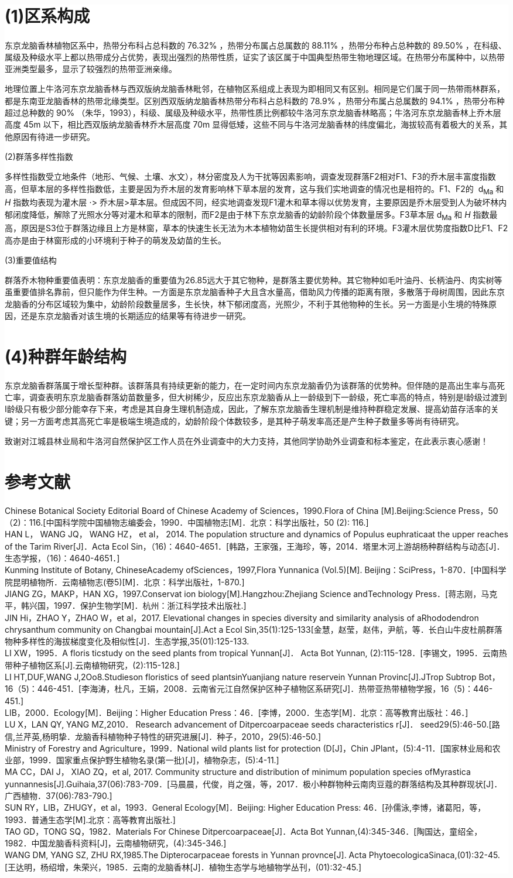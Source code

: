 # (1)区系构成

东京龙脑香林植物区系中，热带分布科占总科数的 $7 6 . 3 2 \%$ ，热带分布属占总属数的 $8 8 . 1 1 \%$ ，热带分布种占总种数的 $89 . 5 0 \%$ ，在科级、属级及种级水平上都以热带成分占优势，表现出强烈的热带性质，证实了该区属于中国典型热带生物地理区域。在热带分布属种中，以热带亚洲类型最多，显示了较强烈的热带亚洲亲缘。

地理位置上牛洛河东京龙脑香林与西双版纳龙脑香林毗邻，在植物区系组成上表现为即相同又有区别。相同是它们属于同一热带雨林群系，都是东南亚龙脑香林的热带北缘类型。区别西双版纳龙脑香林热带分布科占总科数的 $78 . 9 \%$ ，热带分布属占总属数的 $9 4 . 1 \%$ ，热带分布种超过总种数的 $90 \%$ （朱华，1993），科级、属级及种级水平，热带性质比例都较牛洛河东京龙脑香林略高；牛洛河东京龙脑香林上乔木层高度 $4 5 \mathrm { m }$ 以下，相比西双版纳龙脑香林乔木层高度 $7 0 \mathrm { m }$ 显得低矮，这些不同与牛洛河龙脑香林的纬度偏北，海拔较高有着极大的关系，其他原因有待进一步研究。

(2)群落多样性指数

多样性指数受立地条件（地形、气候、土壤、水文），林分密度及人为干扰等因素影响，调查发现群落F2相对F1、F3的乔木层丰富度指数高，但草本层的多样性指数低，主要是因为乔木层的发育影响林下草本层的发育，这与我们实地调查的情况也是相符的。F1、F2的 $\mathrm { \ d _ { M a } }$ 和 $H$ 指数均表现为灌木层 $\cdot >$ 乔木层>草本层。但成因不同，经实地调查发现F1灌木和草本得以优势发育，主要原因是乔木层受到人为破坏林内郁闭度降低，解除了光照水分等对灌木和草本的限制，而F2是由于林下东京龙脑香的幼龄阶段个体数量居多。F3草本层 $\mathrm { { d } _ { M a } }$ 和 $H$ 指数最高，原因是S3位于群落边缘且上方是林窗，草本的快速生长无法为木本植物幼苗生长提供相对有利的环境。F3灌木层优势度指数D比F1、F2高亦是由于林窗形成的小环境利于种子的萌发及幼苗的生长。

(3)重要值结构

群落乔木物种重要值表明：东京龙脑香的重要值为26.85远大于其它物种，是群落主要优势种。其它物种如毛叶油丹、长柄油丹、肉实树等虽重要值排名靠前，但只能作为伴生种。一方面是东京龙脑香种子大且含水量高，借助风力传播的距离有限，多散落于母树周围，因此东京龙脑香的分布区域较为集中，幼龄阶段数量居多，生长快，林下郁闭度高，光照少，不利于其他物种的生长。另一方面是小生境的特殊原因，还是东京龙脑香对该生境的长期适应的结果等有待进步一研究。

# (4)种群年龄结构

东京龙脑香群落属于增长型种群。该群落具有持续更新的能力，在一定时间内东京龙脑香仍为该群落的优势种。但伴随的是高出生率与高死亡率，调查表明东京龙脑香群落幼苗数量多，但大树稀少，反应出东京龙脑香从上一龄级到下一龄级，死亡率高的特点，特别是I龄级过渡到I龄级只有极少部分能幸存下来，考虑是其自身生理机制造成，因此，了解东京龙脑香生理机制是维持种群稳定发展、提高幼苗存活率的关键；另一方面考虑其高死亡率是极端生境造成的，幼龄阶段个体数较多，是其种子萌发率高还是产生种子数量多等尚有待研究。

致谢对江城县林业局和牛洛河自然保护区工作人员在外业调查中的大力支持，其他同学协助外业调查和标本鉴定，在此表示衷心感谢！

# 参考文献

Chinese Botanical Society Editorial Board of Chinese Academy of Sciences，1990.Flora of China [M].Beijing:Science Press，50（2)：116.[中国科学院中国植物志编委会，1990．中国植物志[M]．北京：科学出版社，50 (2): 116.]  
HAN L， WANG JQ， WANG HZ， et al， 2014. The population structure and dynamics of Populus euphraticaat the upper reaches of the Tarim River[J]．Acta Ecol Sin，（16)：4640-4651．[韩路，王家强，王海珍，等，2014．塔里木河上游胡杨种群结构与动态[J]．生态学报，（16)：4640-4651．]  
Kunming Institute of Botany, ChineseAcademy ofSciences，1997,Flora Yunnanica (Vol.5)[M]. Beijing：SciPress，1-870．[中国科学院昆明植物所．云南植物志(卷5)[M]．北京：科学出版社，1-870.]  
JIANG ZG，MAKP，HAN XG，1997.Conservat ion biology[M].Hangzhou:Zhejiang Science andTechnology Press．[蒋志刚，马克平，韩兴国，1997．保护生物学[M]．杭州：浙江科学技术出版社.]  
JIN Hi，ZHAO Y，ZHAO W，et al，2017. Elevational changes in species diversity and similarity analysis of aRhododendron chrysanthum community on Changbai mountain[J].Act a Ecol Sin,35(1):125-133[金慧，赵莹，赵伟，尹航，等．长白山牛皮杜鹃群落物种多样性的海拔梯度变化及相似性[J]．生态学报,35(01):125-133.  
LI XW，1995．A floris ticstudy on the seed plants from tropical Yunnan[J]． Acta Bot Yunnan, (2):115-128．[李锡文，1995．云南热带种子植物区系[J].云南植物研究，(2):115-128.]  
LI HT,DUF,WANG J,2Oo8.Studieson floristics of seed plantsinYuanjiang nature reservein Yunnan Provinc[J].JTrop Subtrop Bot，16（5)：446-451．[李海涛，杜凡，王娟，2008．云南省元江自然保护区种子植物区系研究[J]．热带亚热带植物学报，16（5)：446-451.]  
LIB，2000．Ecology[M]．Beijing：Higher Education Press：46．[李博，2000．生态学[M]．北京：高等教育出版社：46．]  
LU X，LAN QY, YANG MZ,2010． Research advancement of Ditpercoarpaceae seeds characteristics r[J]． seed29(5):46-50.[路信,兰芹英,杨明挚．龙脑香科植物种子特性的研究进展[J]．种子，2010，29(5):46-50.]  
Ministry of Forestry and Agriculture，1999．National wild plants list for protection (D[J]，Chin JPlant，(5):4-11．[国家林业局和农业部，1999．国家重点保护野生植物名录(第一批)[J]，植物杂志，(5):4-11.]  
MA CC，DAI J， XIAO ZQ，et al, 2017. Community structure and distribution of minimum population species ofMyrastica yunnannesis[J].Guihaia,37(06):783-709．[马晨晨，代俊，肖之强，等，2017．极小种群物种云南肉豆蔻的群落结构及其种群现状[J]．广西植物．37(06):783-790.]  
SUN RY，LIB，ZHUGY，et al，1993．General Ecology[M]．Beijing: Higher Education Press: 46．[孙儒泳,李博，诸葛阳，等，1993．普通生态学[M].北京：高等教育出版社.]  
TAO GD，TONG SQ，1982．Materials For Chinese Ditpercoarpaceae[J]．Acta Bot Yunnan,(4):345-346．[陶国达，童绍全，1982．中国龙脑香科资料[J]，云南植物研究，(4):345-346.]  
WANG DM, YANG SZ, ZHU RX,1985.The Dipterocarpaceae forests in Yunnan provnce[J]. Acta PhytoecologicaSinaca,(01):32-45.[王达明，杨绍增，朱荣兴，1985．云南的龙脑香林[J]．植物生态学与地植物学丛刊，(01):32-45.]  